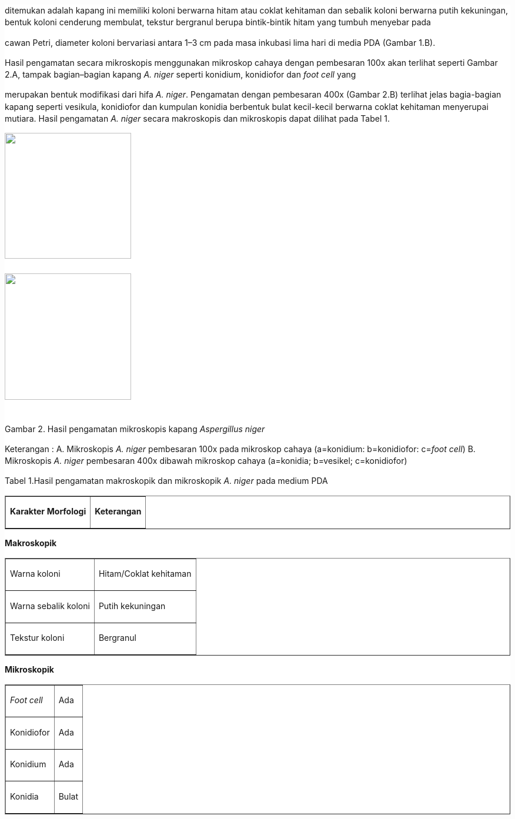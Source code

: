 <p><span class="font4">ditemukan adalah kapang ini memiliki koloni berwarna hitam atau coklat kehitaman dan sebalik koloni berwarna putih kekuningan, bentuk koloni cenderung membulat, tekstur bergranul berupa bintik-bintik hitam yang tumbuh menyebar pada</span></p>
<p><span class="font4">cawan Petri, diameter koloni bervariasi antara 1–3 cm pada masa inkubasi lima hari di media PDA (Gambar 1.B).</span></p>
<p><span class="font4">Hasil pengamatan secara mikroskopis menggunakan mikroskop cahaya dengan pembesaran 100x akan terlihat seperti Gambar 2.A, tampak bagian–bagian kapang </span><span class="font4" style="font-style:italic;">A. niger</span><span class="font4"> seperti konidium, konidiofor dan </span><span class="font4" style="font-style:italic;">foot cell</span><span class="font4"> yang</span></p>
<p><span class="font4">merupakan bentuk modifikasi dari hifa </span><span class="font4" style="font-style:italic;">A. niger</span><span class="font4">. Pengamatan dengan pembesaran 400x (Gambar 2.B) terlihat jelas bagia-bagian kapang seperti vesikula, konidiofor dan kumpulan konidia berbentuk bulat kecil-kecil berwarna coklat kehitaman menyerupai mutiara. Hasil pengamatan </span><span class="font4" style="font-style:italic;">A. niger</span><span class="font4"> secara makroskopis dan mikroskopis dapat dilihat pada Tabel 1.</span></p>
<div><img src="https://jurnal.harianregional.com/media/56931-3.jpg" alt="" style="width:161pt;height:160pt;">
</div><br clear="all">
<div><img src="https://jurnal.harianregional.com/media/56931-4.jpg" alt="" style="width:161pt;height:161pt;">
</div><br clear="all">
<p><span class="font3">Gambar 2. Hasil pengamatan mikroskopis kapang </span><span class="font3" style="font-style:italic;">Aspergillus niger</span></p>
<p><span class="font3">Keterangan : A. Mikroskopis </span><span class="font3" style="font-style:italic;">A. niger</span><span class="font3"> pembesaran 100x pada mikroskop cahaya (a=konidium: b=konidiofor: c=</span><span class="font3" style="font-style:italic;">foot cell</span><span class="font3">) B. Mikroskopis </span><span class="font3" style="font-style:italic;">A. niger</span><span class="font3"> pembesaran 400x dibawah mikroskop cahaya (a=konidia; b=vesikel; c=konidiofor)</span></p>
<p><span class="font3">Tabel 1.Hasil pengamatan makroskopik dan mikroskopik </span><span class="font3" style="font-style:italic;">A. niger</span><span class="font3"> pada medium PDA</span></p>
<table border="1">
<tr><td style="vertical-align:top;">
<p><span class="font4" style="font-weight:bold;">Karakter Morfologi</span></p></td><td style="vertical-align:top;">
<p><span class="font4" style="font-weight:bold;">Keterangan</span></p></td></tr>
</table>
<p><span class="font4" style="font-weight:bold;">Makroskopik</span></p>
<table border="1">
<tr><td style="vertical-align:top;">
<p><span class="font4">Warna koloni</span></p></td><td style="vertical-align:top;">
<p><span class="font4">Hitam/Coklat kehitaman</span></p></td></tr>
<tr><td style="vertical-align:middle;">
<p><span class="font4">Warna sebalik koloni</span></p></td><td style="vertical-align:middle;">
<p><span class="font4">Putih kekuningan</span></p></td></tr>
<tr><td style="vertical-align:middle;">
<p><span class="font4">Tekstur koloni</span></p></td><td style="vertical-align:middle;">
<p><span class="font4">Bergranul</span></p></td></tr>
</table>
<p><span class="font4" style="font-weight:bold;">Mikroskopik</span></p>
<table border="1">
<tr><td style="vertical-align:top;">
<p><span class="font4" style="font-style:italic;">Foot cell</span></p></td><td style="vertical-align:top;">
<p><span class="font4">Ada</span></p></td></tr>
<tr><td style="vertical-align:middle;">
<p><span class="font4">Konidiofor</span></p></td><td style="vertical-align:middle;">
<p><span class="font4">Ada</span></p></td></tr>
<tr><td style="vertical-align:middle;">
<p><span class="font4">Konidium</span></p></td><td style="vertical-align:middle;">
<p><span class="font4">Ada</span></p></td></tr>
<tr><td style="vertical-align:middle;">
<p><span class="font4">Konidia</span></p></td><td style="vertical-align:middle;">
<p><span class="font4">Bulat</span></p></td></tr>